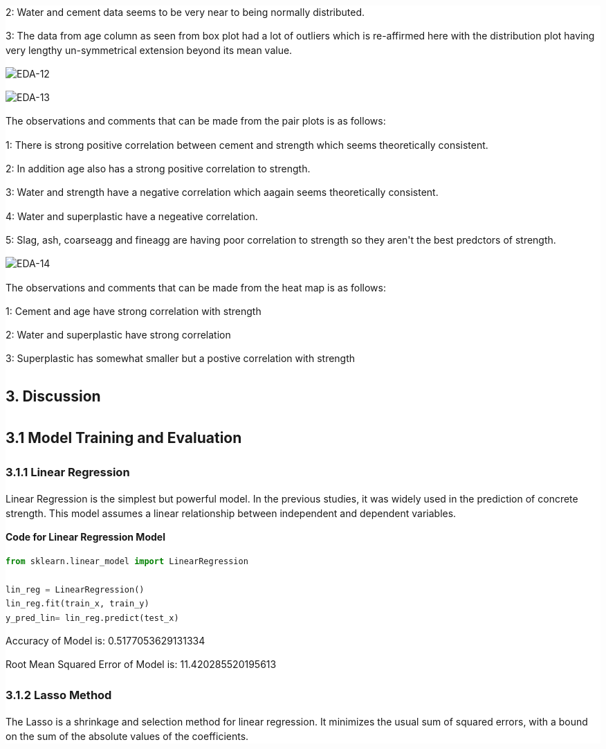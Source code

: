 2: Water and cement data seems to be very near to being normally distributed.

3: The data from age column as seen from box plot had a lot of outliers which is re-affirmed here with the distribution plot having very lengthy un-symmetrical extension beyond its mean value.

![EDA-12](https://user-images.githubusercontent.com/70567674/101286086-3cdebe80-37ae-11eb-9f4c-0a12fcd5dade.png)

![EDA-13](https://user-images.githubusercontent.com/70567674/101286114-60096e00-37ae-11eb-8b35-01ecd5916160.png)

The observations and comments that can be made from the pair plots is as follows:

1: There is strong positive correlation between cement and strength which seems theoretically consistent.

2: In addition age also has a strong positive correlation to strength.

3: Water and strength have a negative correlation which aagain seems theoretically consistent.

4: Water and superplastic have a negeative correlation.

5: Slag, ash, coarseagg and fineagg are having poor correlation to strength so they aren't the best predctors of strength.

![EDA-14](https://user-images.githubusercontent.com/70567674/101286307-52a0b380-37af-11eb-955a-81c8de20c544.png)

The observations and comments that can be made from the heat map is as follows:

1: Cement and age have strong correlation with strength

2: Water and superplastic have strong correlation

3: Superplastic has somewhat smaller but a postive correlation with strength


## 3. Discussion

## 3.1 Model Training and Evaluation

### 3.1.1 Linear Regression
Linear Regression is the simplest but powerful model. In the previous studies, it was widely used in the prediction of concrete strength. This model assumes a linear relationship between independent and dependent variables.

**Code for Linear Regression Model**
```python
from sklearn.linear_model import LinearRegression

lin_reg = LinearRegression()
lin_reg.fit(train_x, train_y)
y_pred_lin= lin_reg.predict(test_x)
```
Accuracy of Model is: 0.5177053629131334

Root Mean Squared Error of Model is: 11.420285520195613

### 3.1.2 Lasso Method
The Lasso is a shrinkage and selection method for linear regression. It minimizes the usual sum of squared errors, with a bound on the sum of the absolute values of the coefficients. 
